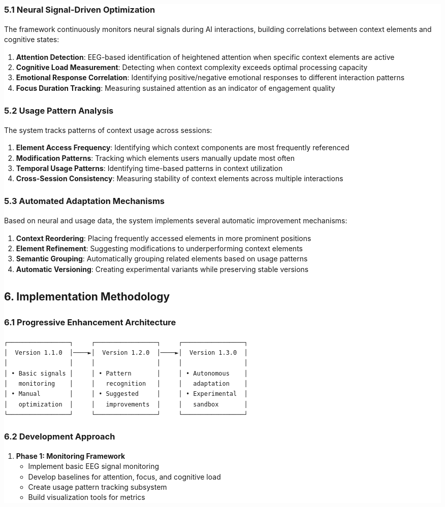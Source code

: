 ### 5.1 Neural Signal-Driven Optimization

The framework continuously monitors neural signals during AI interactions, building correlations between context elements and cognitive states:

1. **Attention Detection**: EEG-based identification of heightened attention when specific context elements are active
2. **Cognitive Load Measurement**: Detecting when context complexity exceeds optimal processing capacity
3. **Emotional Response Correlation**: Identifying positive/negative emotional responses to different interaction patterns
4. **Focus Duration Tracking**: Measuring sustained attention as an indicator of engagement quality

### 5.2 Usage Pattern Analysis

The system tracks patterns of context usage across sessions:

1. **Element Access Frequency**: Identifying which context components are most frequently referenced
2. **Modification Patterns**: Tracking which elements users manually update most often
3. **Temporal Usage Patterns**: Identifying time-based patterns in context utilization
4. **Cross-Session Consistency**: Measuring stability of context elements across multiple interactions

### 5.3 Automated Adaptation Mechanisms

Based on neural and usage data, the system implements several automatic improvement mechanisms:

1. **Context Reordering**: Placing frequently accessed elements in more prominent positions
2. **Element Refinement**: Suggesting modifications to underperforming context elements
3. **Semantic Grouping**: Automatically grouping related elements based on usage patterns
4. **Automatic Versioning**: Creating experimental variants while preserving stable versions

## 6. Implementation Methodology

### 6.1 Progressive Enhancement Architecture

```
┌─────────────────┐     ┌─────────────────┐     ┌─────────────────┐
│  Version 1.1.0  │────►│  Version 1.2.0  │────►│  Version 1.3.0  │
│                 │     │                 │     │                 │
│ • Basic signals │     │ • Pattern       │     │ • Autonomous    │
│   monitoring    │     │   recognition   │     │   adaptation    │
│ • Manual        │     │ • Suggested     │     │ • Experimental  │
│   optimization  │     │   improvements  │     │   sandbox       │
└─────────────────┘     └─────────────────┘     └─────────────────┘
```

### 6.2 Development Approach

1. **Phase 1: Monitoring Framework**
   - Implement basic EEG signal monitoring
   - Develop baselines for attention, focus, and cognitive load
   - Create usage pattern tracking subsystem
   - Build visualization tools for metrics
